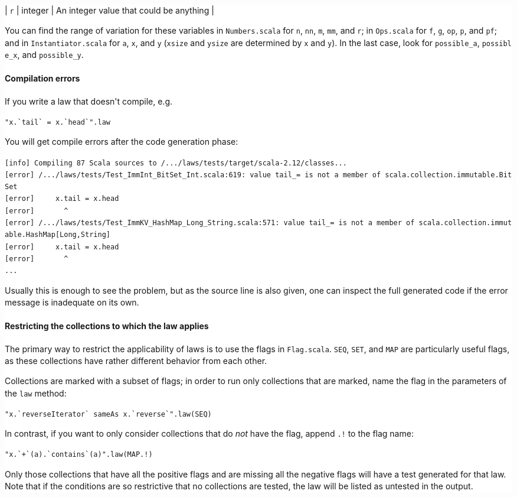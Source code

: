 | `r`           | integer           | An integer value that could be anything |

You can find the range of variation for these variables in `Numbers.scala` for
`n`, `nn`, `m`, `mm`, and `r`; in `Ops.scala` for `f`, `g`, `op`, `p`, and `pf`;
and in `Instantiator.scala` for `a`, `x`, and `y` (`xsize` and `ysize` are determined
by `x` and `y`).  In the last case, look for `possible_a`, `possible_x`, and `possible_y`.

#### Compilation errors

If you write a law that doesn't compile, e.g.

```
"x.`tail` = x.`head`".law
```

You will get compile errors after the code generation phase:

```
[info] Compiling 87 Scala sources to /.../laws/tests/target/scala-2.12/classes...
[error] /.../laws/tests/Test_ImmInt_BitSet_Int.scala:619: value tail_= is not a member of scala.collection.immutable.BitSet
[error]     x.tail = x.head
[error]       ^
[error] /.../laws/tests/Test_ImmKV_HashMap_Long_String.scala:571: value tail_= is not a member of scala.collection.immutable.HashMap[Long,String]
[error]     x.tail = x.head
[error]       ^
...
```

Usually this is enough to see the problem, but as the source line is also given,
one can inspect the full generated code if the error message is inadequate on its
own.

#### Restricting the collections to which the law applies

The primary way to restrict the applicability of laws is to use the flags
in `Flag.scala`.  `SEQ`, `SET`, and `MAP` are particularly useful flags, as
these collections have rather different behavior from each other.

Collections are marked with a subset of flags; in order to run only collections
that are marked, name the flag in the parameters of the `law` method:

```
"x.`reverseIterator` sameAs x.`reverse`".law(SEQ)
```

In contrast, if you want to only consider collections that do *not* have the flag,
append `.!` to the flag name:

```
"x.`+`(a).`contains`(a)".law(MAP.!)
```

Only those collections that have all the positive flags and are missing all the
negative flags will have a test generated for that law.  Note that if the conditions
are so restrictive that no collections are tested, the law will be listed as
untested in the output.

